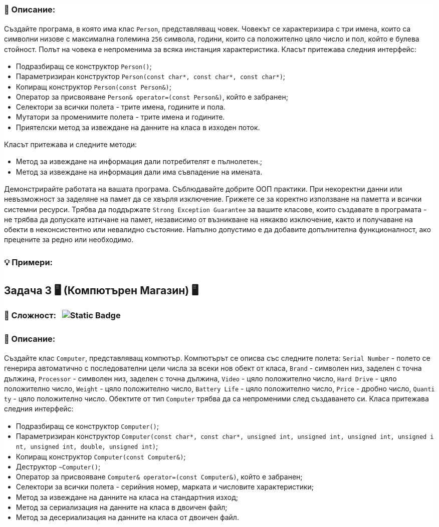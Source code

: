 ### 📖 Описание:

Създайте програма, в която има клас `Person`, представляващ човек. Човекът се характеризира с три имена, които са символни низове с максимална големина `256` символа, години, които са положително цяло число и пол, който е булева стойност. Полът на човека е непроменима за всяка инстанция характеристика. Класът притежава следния интерфейс:

* Подразбиращ се конструктор `Person()`;
* Параметризиран конструктор `Person(const char*, const char*, const char*)`;
* Копиращ конструктор `Person(const Person&)`;
* Оператор за присвояване `Person& operator=(const Person&)`, който е забранен;
* Селектори за всички полета - трите имена, годините и пола.
* Мутатори за променимите полета - трите имена и годините.
* Приятелски метод за извеждане на данните на класа в изходен поток.

Класът притежава и следните методи:

* Метод за извеждане на информация дали потребителят е пълнолетен.;
* Метод за извеждане на информация дали има съвпадение на имената.

Демонстрирайте работата на вашата програма. Съблюдавайте добрите ООП практики. При некоректни данни или невъзможност за заделяне на памет да се хвърля изключение. Грижете се за коректно използване на паметта и всички системни ресурси. Трябва да поддържате `Strong Exception Guarantee` за вашите класове, които създавате в програмата - не трябва да допускате изтичане на памет, независимо от възникване на някакво изключение, както и получаване на обекти в неконсистентно или невалидно състояние. Напълно допустимо е да добавите допълнителна функционалност, ако прецените за редно или необходимо.

### 💡 Примери:


## Задача 3 🖥️ (Компютърен Магазин) 🖥️

### 🧠 Сложност: &nbsp; ![Static Badge](https://img.shields.io/badge/easy-green)

### 📖 Описание:

Създайте клас `Computer`, представляващ компютър. Компютърът се описва със следните полета: `Serial Number` - полето се генерира автоматично с последователни цели числа за всеки нов обект от класа, `Brand` - символен низ, заделен с точна дължина, `Processor` - символен низ, заделен с точна дължина, `Video` - цяло положително число, `Hard Drive` - цяло положително число, `Weight` - цяло положително число, `Battery Life` - цяло положително число, `Price` - дробно число, `Quantity` - цяло положително число. Обектите от тип `Computer` трябва да са непроменими след създаването си. Класа притежава следния интерфейс:

* Подразбиращ се конструктор `Computer()`;
* Параметризиран конструктор `Computer(const char*, const char*, unsigned int, unsigned int, unsigned int, unsigned int, unsigned int, double, unsigned int)`;
* Копиращ конструктор `Computer(const Computer&)`;
* Деструктор `~Computer()`;
* Оператор за присвояване `Computer& operator=(const Computer&)`, който е забранен;
* Селектори за всички полета - серийния номер, марката и числовите характеристики;
* Метод за извеждане на данните на класа на стандартния изход;
* Метод за сериализация на данните на класа в двоичен файл;
* Метод за десериализация на данните на класа от двоичен файл.
